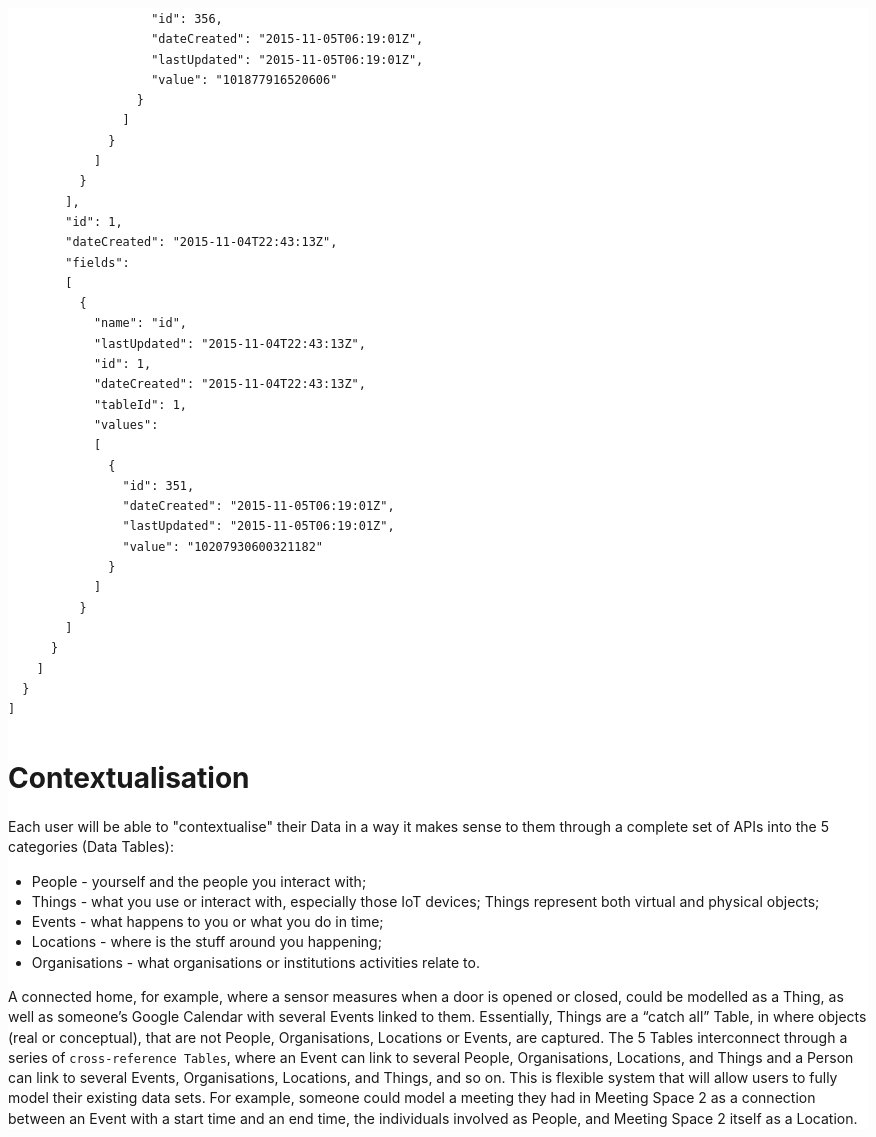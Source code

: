 ``` http
                    "id": 356,
                    "dateCreated": "2015-11-05T06:19:01Z",
                    "lastUpdated": "2015-11-05T06:19:01Z",
                    "value": "101877916520606"
                  }
                ]
              }
            ]
          }
        ],
        "id": 1,
        "dateCreated": "2015-11-04T22:43:13Z",
        "fields": 
        [
          {
            "name": "id",
            "lastUpdated": "2015-11-04T22:43:13Z",
            "id": 1,
            "dateCreated": "2015-11-04T22:43:13Z",
            "tableId": 1,
            "values": 
            [
              {
                "id": 351,
                "dateCreated": "2015-11-05T06:19:01Z",
                "lastUpdated": "2015-11-05T06:19:01Z",
                "value": "10207930600321182"
              }
            ]
          }
        ]
      }
    ]
  }
]
```

# Contextualisation

Each user will be able to "contextualise" their Data in a way it makes sense to them through a complete set of APIs into the 5 categories (Data Tables):

- People - yourself and the people you interact with;
- Things - what you use or interact with, especially those IoT devices; Things represent both virtual and physical objects;
- Events - what happens to you or what you do in time;
- Locations - where is the stuff around you happening;
- Organisations - what organisations or institutions activities relate to.

A connected home, for example, where a sensor measures when a door is opened or closed, could be modelled as a Thing, as well as someone’s Google Calendar with several Events linked to them. Essentially, Things are a “catch all” Table, in where objects (real or conceptual), that are not People, Organisations, Locations or Events, are captured. The 5 Tables interconnect through a series of `cross-reference Tables`, where an Event can link to several People, Organisations, Locations, and Things and a Person can link to several Events, Organisations, Locations, and Things, and so on. This is flexible system that will allow users to fully model their existing data sets. For example, someone could model a meeting they had in Meeting Space 2 as a connection between an Event with a start time and an end time, the individuals involved as People, and Meeting Space 2 itself as a Location.
